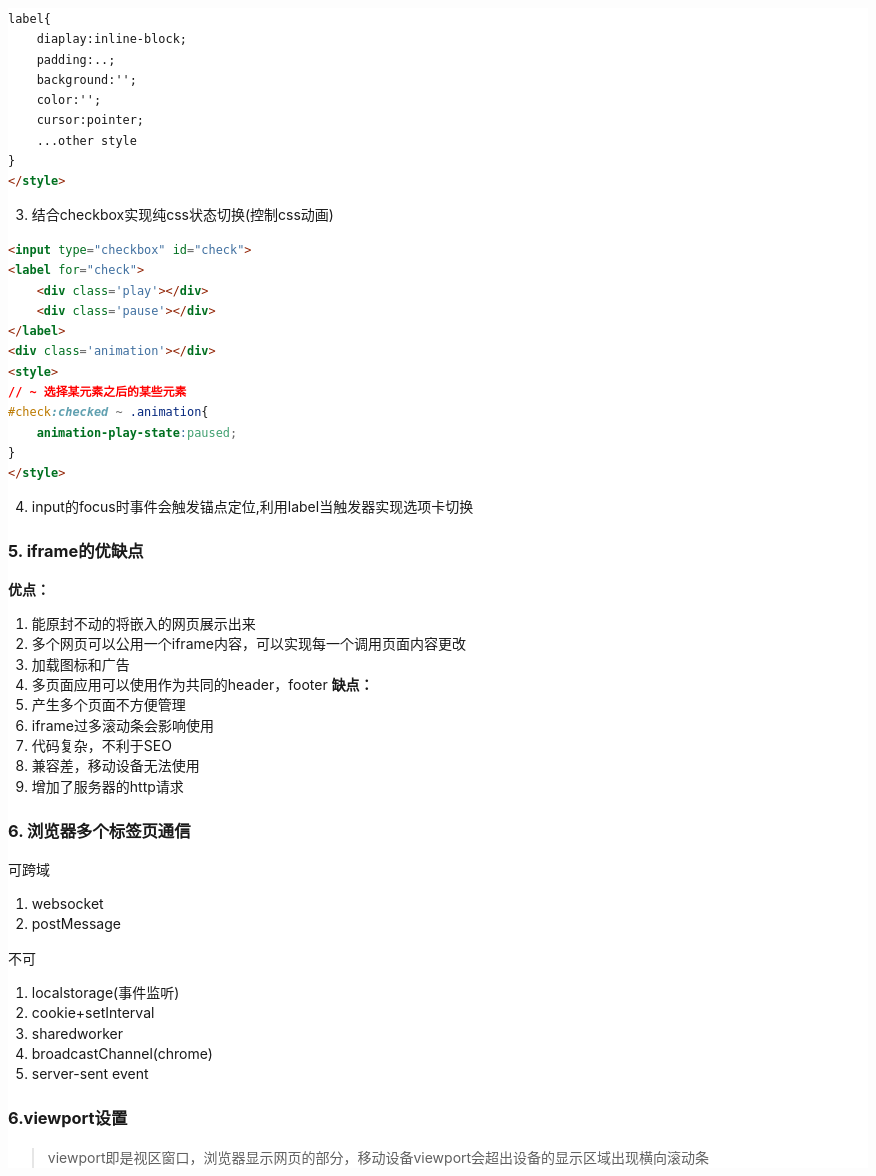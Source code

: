 ```html
label{
	diaplay:inline-block;
	padding:..;
	background:'';
	color:'';
	cursor:pointer;
	...other style
}
</style>
```
3. 结合checkbox实现纯css状态切换(控制css动画)
```html
<input type="checkbox" id="check">
<label for="check">
	<div class='play'></div>
	<div class='pause'></div>
</label>
<div class='animation'></div>
<style>
// ~ 选择某元素之后的某些元素
#check:checked ~ .animation{
	animation-play-state:paused;
}
</style>
```
4. input的focus时事件会触发锚点定位,利用label当触发器实现选项卡切换
### 5. iframe的优缺点
**优点：**
1. 能原封不动的将嵌入的网页展示出来
2. 多个网页可以公用一个iframe内容，可以实现每一个调用页面内容更改
3. 加载图标和广告  
4. 多页面应用可以使用作为共同的header，footer
**缺点：**
5.  产生多个页面不方便管理
6. iframe过多滚动条会影响使用
7. 代码复杂，不利于SEO
8. 兼容差，移动设备无法使用
9.  增加了服务器的http请求
### 6. 浏览器多个标签页通信
可跨域
1. websocket
2. postMessage  


不可
1. localstorage(事件监听)
2. cookie+setInterval
3. sharedworker
4. broadcastChannel(chrome)
5. server-sent event
### 6.viewport设置
> viewport即是视区窗口，浏览器显示网页的部分，移动设备viewport会超出设备的显示区域出现横向滚动条
